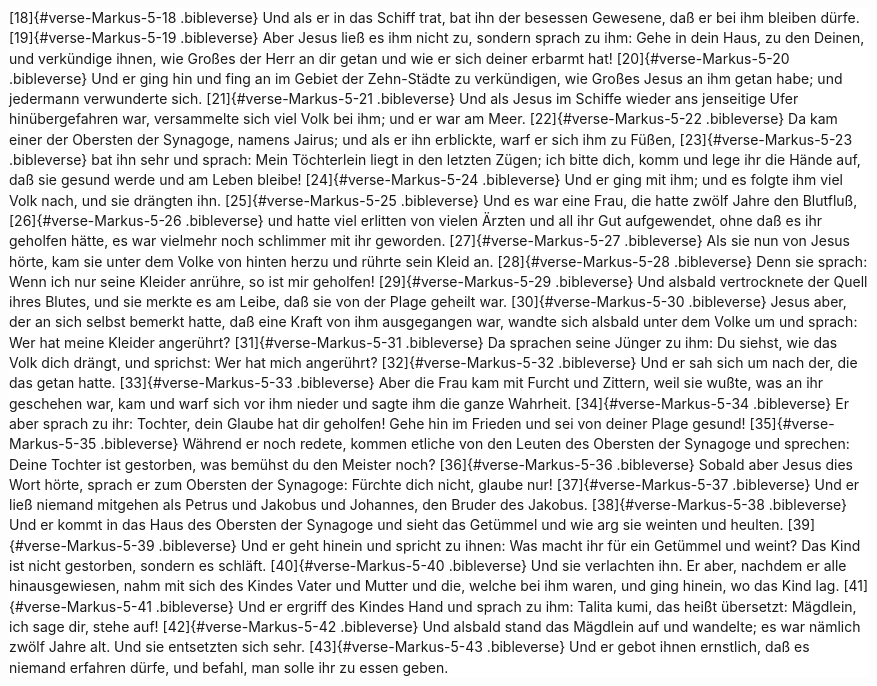 [18]{#verse-Markus-5-18 .bibleverse} Und als er in das Schiff trat, bat ihn der besessen Gewesene, daß er bei ihm bleiben dürfe. 
[19]{#verse-Markus-5-19 .bibleverse} Aber Jesus ließ es ihm nicht zu, sondern sprach zu ihm: Gehe in dein Haus, zu den Deinen, und verkündige ihnen, wie Großes der Herr an dir getan und wie er sich deiner erbarmt hat! 
[20]{#verse-Markus-5-20 .bibleverse} Und er ging hin und fing an im Gebiet der Zehn-Städte zu verkündigen, wie Großes Jesus an ihm getan habe; und jedermann verwunderte sich. 
[21]{#verse-Markus-5-21 .bibleverse} Und als Jesus im Schiffe wieder ans jenseitige Ufer hinübergefahren war, versammelte sich viel Volk bei ihm; und er war am Meer. 
[22]{#verse-Markus-5-22 .bibleverse} Da kam einer der Obersten der Synagoge, namens Jairus; und als er ihn erblickte, warf er sich ihm zu Füßen, 
[23]{#verse-Markus-5-23 .bibleverse} bat ihn sehr und sprach: Mein Töchterlein liegt in den letzten Zügen; ich bitte dich, komm und lege ihr die Hände auf, daß sie gesund werde und am Leben bleibe! 
[24]{#verse-Markus-5-24 .bibleverse} Und er ging mit ihm; und es folgte ihm viel Volk nach, und sie drängten ihn. 
[25]{#verse-Markus-5-25 .bibleverse} Und es war eine Frau, die hatte zwölf Jahre den Blutfluß, 
[26]{#verse-Markus-5-26 .bibleverse} und hatte viel erlitten von vielen Ärzten und all ihr Gut aufgewendet, ohne daß es ihr geholfen hätte, es war vielmehr noch schlimmer mit ihr geworden. 
[27]{#verse-Markus-5-27 .bibleverse} Als sie nun von Jesus hörte, kam sie unter dem Volke von hinten herzu und rührte sein Kleid an. 
[28]{#verse-Markus-5-28 .bibleverse} Denn sie sprach: Wenn ich nur seine Kleider anrühre, so ist mir geholfen! 
[29]{#verse-Markus-5-29 .bibleverse} Und alsbald vertrocknete der Quell ihres Blutes, und sie merkte es am Leibe, daß sie von der Plage geheilt war. 
[30]{#verse-Markus-5-30 .bibleverse} Jesus aber, der an sich selbst bemerkt hatte, daß eine Kraft von ihm ausgegangen war, wandte sich alsbald unter dem Volke um und sprach: Wer hat meine Kleider angerührt? 
[31]{#verse-Markus-5-31 .bibleverse} Da sprachen seine Jünger zu ihm: Du siehst, wie das Volk dich drängt, und sprichst: Wer hat mich angerührt? 
[32]{#verse-Markus-5-32 .bibleverse} Und er sah sich um nach der, die das getan hatte. 
[33]{#verse-Markus-5-33 .bibleverse} Aber die Frau kam mit Furcht und Zittern, weil sie wußte, was an ihr geschehen war, kam und warf sich vor ihm nieder und sagte ihm die ganze Wahrheit. 
[34]{#verse-Markus-5-34 .bibleverse} Er aber sprach zu ihr: Tochter, dein Glaube hat dir geholfen! Gehe hin im Frieden und sei von deiner Plage gesund! 
[35]{#verse-Markus-5-35 .bibleverse} Während er noch redete, kommen etliche von den Leuten des Obersten der Synagoge und sprechen: Deine Tochter ist gestorben, was bemühst du den Meister noch? 
[36]{#verse-Markus-5-36 .bibleverse} Sobald aber Jesus dies Wort hörte, sprach er zum Obersten der Synagoge: Fürchte dich nicht, glaube nur! 
[37]{#verse-Markus-5-37 .bibleverse} Und er ließ niemand mitgehen als Petrus und Jakobus und Johannes, den Bruder des Jakobus. 
[38]{#verse-Markus-5-38 .bibleverse} Und er kommt in das Haus des Obersten der Synagoge und sieht das Getümmel und wie arg sie weinten und heulten. 
[39]{#verse-Markus-5-39 .bibleverse} Und er geht hinein und spricht zu ihnen: Was macht ihr für ein Getümmel und weint? Das Kind ist nicht gestorben, sondern es schläft. 
[40]{#verse-Markus-5-40 .bibleverse} Und sie verlachten ihn. Er aber, nachdem er alle hinausgewiesen, nahm mit sich des Kindes Vater und Mutter und die, welche bei ihm waren, und ging hinein, wo das Kind lag. 
[41]{#verse-Markus-5-41 .bibleverse} Und er ergriff des Kindes Hand und sprach zu ihm: Talita kumi, das heißt übersetzt: Mägdlein, ich sage dir, stehe auf! 
[42]{#verse-Markus-5-42 .bibleverse} Und alsbald stand das Mägdlein auf und wandelte; es war nämlich zwölf Jahre alt. Und sie entsetzten sich sehr. 
[43]{#verse-Markus-5-43 .bibleverse} Und er gebot ihnen ernstlich, daß es niemand erfahren dürfe, und befahl, man solle ihr zu essen geben. 
